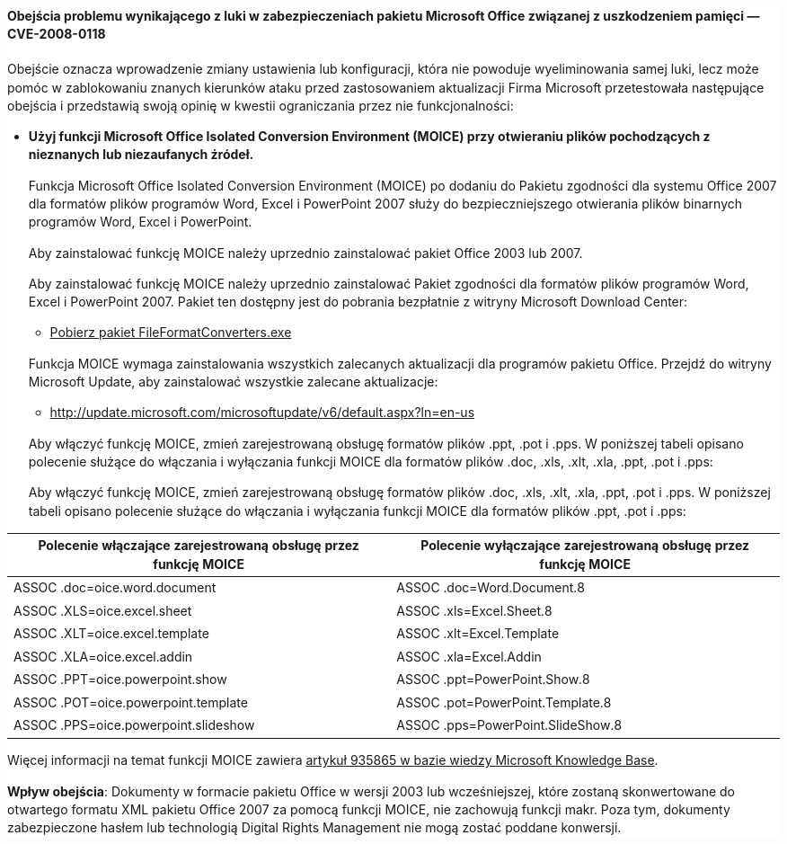 #### Obejścia problemu wynikającego z luki w zabezpieczeniach pakietu Microsoft Office związanej z uszkodzeniem pamięci — CVE-2008-0118
  
Obejście oznacza wprowadzenie zmiany ustawienia lub konfiguracji, która nie powoduje wyeliminowania samej luki, lecz może pomóc w zablokowaniu znanych kierunków ataku przed zastosowaniem aktualizacji Firma Microsoft przetestowała następujące obejścia i przedstawią swoją opinię w kwestii ograniczania przez nie funkcjonalności:
  
-   **Użyj funkcji Microsoft Office Isolated Conversion Environment (MOICE) przy otwieraniu plików pochodzących z nieznanych lub niezaufanych źródeł.**  
  
    Funkcja Microsoft Office Isolated Conversion Environment (MOICE) po dodaniu do Pakietu zgodności dla systemu Office 2007 dla formatów plików programów Word, Excel i PowerPoint 2007 służy do bezpieczniejszego otwierania plików binarnych programów Word, Excel i PowerPoint.
  
    Aby zainstalować funkcję MOICE należy uprzednio zainstalować pakiet Office 2003 lub 2007.
  
    Aby zainstalować funkcję MOICE należy uprzednio zainstalować Pakiet zgodności dla formatów plików programów Word, Excel i PowerPoint 2007. Pakiet ten dostępny jest do pobrania bezpłatnie z witryny Microsoft Download Center:
  
    -   [Pobierz pakiet FileFormatConverters.exe](http://www.microsoft.com/downloads/details.aspx?familyid=941b3470-3ae9-4aee-8f43-c6bb74cd1466&displaylang=en)
  
    Funkcja MOICE wymaga zainstalowania wszystkich zalecanych aktualizacji dla programów pakietu Office. Przejdź do witryny Microsoft Update, aby zainstalować wszystkie zalecane aktualizacje:
  
    -   <http://update.microsoft.com/microsoftupdate/v6/default.aspx?ln=en-us>
  
    Aby włączyć funkcję MOICE, zmień zarejestrowaną obsługę formatów plików .ppt, .pot i .pps. W poniższej tabeli opisano polecenie służące do włączania i wyłączania funkcji MOICE dla formatów plików .doc, .xls, .xlt, .xla, .ppt, .pot i .pps:
  
    Aby włączyć funkcję MOICE, zmień zarejestrowaną obsługę formatów plików .doc, .xls, .xlt, .xla, .ppt, .pot i .pps. W poniższej tabeli opisano polecenie służące do włączania i wyłączania funkcji MOICE dla formatów plików .ppt, .pot i .pps:
  
| Polecenie włączające zarejestrowaną obsługę przez funkcję MOICE | Polecenie wyłączające zarejestrowaną obsługę przez funkcję MOICE |  
|-----------------------------------------------------------------|------------------------------------------------------------------|  
| ASSOC .doc=oice.word.document                                   | ASSOC .doc=Word.Document.8                                       |  
| ASSOC .XLS=oice.excel.sheet                                     | ASSOC .xls=Excel.Sheet.8                                         |  
| ASSOC .XLT=oice.excel.template                                  | ASSOC .xlt=Excel.Template                                        |  
| ASSOC .XLA=oice.excel.addin                                     | ASSOC .xla=Excel.Addin                                           |  
| ASSOC .PPT=oice.powerpoint.show                                 | ASSOC .ppt=PowerPoint.Show.8                                     |  
| ASSOC .POT=oice.powerpoint.template                             | ASSOC .pot=PowerPoint.Template.8                                 |  
| ASSOC .PPS=oice.powerpoint.slideshow                            | ASSOC .pps=PowerPoint.SlideShow.8                                |
  
Więcej informacji na temat funkcji MOICE zawiera [artykuł 935865 w bazie wiedzy Microsoft Knowledge Base](http://support.microsoft.com/kb/935865).
  
**Wpływ obejścia**: Dokumenty w formacie pakietu Office w wersji 2003 lub wcześniejszej, które zostaną skonwertowane do otwartego formatu XML pakietu Office 2007 za pomocą funkcji MOICE, nie zachowują funkcji makr. Poza tym, dokumenty zabezpieczone hasłem lub technologią Digital Rights Management nie mogą zostać poddane konwersji.
  